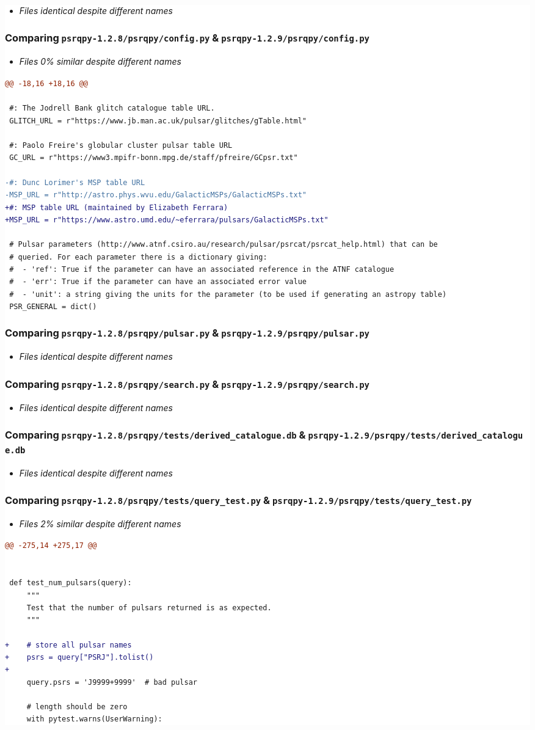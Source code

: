  * *Files identical despite different names*

### Comparing `psrqpy-1.2.8/psrqpy/config.py` & `psrqpy-1.2.9/psrqpy/config.py`

 * *Files 0% similar despite different names*

```diff
@@ -18,16 +18,16 @@
 
 #: The Jodrell Bank glitch catalogue table URL.
 GLITCH_URL = r"https://www.jb.man.ac.uk/pulsar/glitches/gTable.html"
 
 #: Paolo Freire's globular cluster pulsar table URL
 GC_URL = r"https://www3.mpifr-bonn.mpg.de/staff/pfreire/GCpsr.txt"
 
-#: Dunc Lorimer's MSP table URL
-MSP_URL = r"http://astro.phys.wvu.edu/GalacticMSPs/GalacticMSPs.txt"
+#: MSP table URL (maintained by Elizabeth Ferrara)
+MSP_URL = r"https://www.astro.umd.edu/~eferrara/pulsars/GalacticMSPs.txt"
 
 # Pulsar parameters (http://www.atnf.csiro.au/research/pulsar/psrcat/psrcat_help.html) that can be
 # queried. For each parameter there is a dictionary giving:
 #  - 'ref': True if the parameter can have an associated reference in the ATNF catalogue
 #  - 'err': True if the parameter can have an associated error value
 #  - 'unit': a string giving the units for the parameter (to be used if generating an astropy table)
 PSR_GENERAL = dict()
```

### Comparing `psrqpy-1.2.8/psrqpy/pulsar.py` & `psrqpy-1.2.9/psrqpy/pulsar.py`

 * *Files identical despite different names*

### Comparing `psrqpy-1.2.8/psrqpy/search.py` & `psrqpy-1.2.9/psrqpy/search.py`

 * *Files identical despite different names*

### Comparing `psrqpy-1.2.8/psrqpy/tests/derived_catalogue.db` & `psrqpy-1.2.9/psrqpy/tests/derived_catalogue.db`

 * *Files identical despite different names*

### Comparing `psrqpy-1.2.8/psrqpy/tests/query_test.py` & `psrqpy-1.2.9/psrqpy/tests/query_test.py`

 * *Files 2% similar despite different names*

```diff
@@ -275,14 +275,17 @@
 
 
 def test_num_pulsars(query):
     """
     Test that the number of pulsars returned is as expected.
     """
 
+    # store all pulsar names
+    psrs = query["PSRJ"].tolist()
+
     query.psrs = 'J9999+9999'  # bad pulsar
 
     # length should be zero
     with pytest.warns(UserWarning):
```